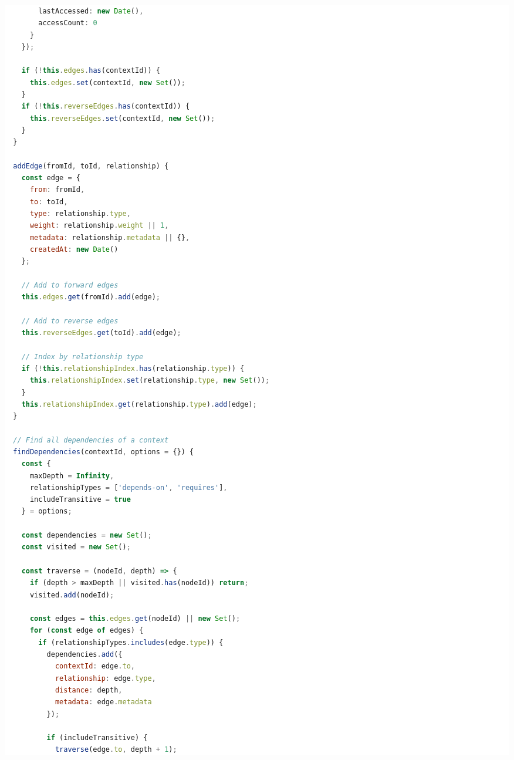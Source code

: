 ```javascript
        lastAccessed: new Date(),
        accessCount: 0
      }
    });
    
    if (!this.edges.has(contextId)) {
      this.edges.set(contextId, new Set());
    }
    if (!this.reverseEdges.has(contextId)) {
      this.reverseEdges.set(contextId, new Set());
    }
  }
  
  addEdge(fromId, toId, relationship) {
    const edge = {
      from: fromId,
      to: toId,
      type: relationship.type,
      weight: relationship.weight || 1,
      metadata: relationship.metadata || {},
      createdAt: new Date()
    };
    
    // Add to forward edges
    this.edges.get(fromId).add(edge);
    
    // Add to reverse edges
    this.reverseEdges.get(toId).add(edge);
    
    // Index by relationship type
    if (!this.relationshipIndex.has(relationship.type)) {
      this.relationshipIndex.set(relationship.type, new Set());
    }
    this.relationshipIndex.get(relationship.type).add(edge);
  }
  
  // Find all dependencies of a context
  findDependencies(contextId, options = {}) {
    const { 
      maxDepth = Infinity, 
      relationshipTypes = ['depends-on', 'requires'],
      includeTransitive = true 
    } = options;
    
    const dependencies = new Set();
    const visited = new Set();
    
    const traverse = (nodeId, depth) => {
      if (depth > maxDepth || visited.has(nodeId)) return;
      visited.add(nodeId);
      
      const edges = this.edges.get(nodeId) || new Set();
      for (const edge of edges) {
        if (relationshipTypes.includes(edge.type)) {
          dependencies.add({
            contextId: edge.to,
            relationship: edge.type,
            distance: depth,
            metadata: edge.metadata
          });
          
          if (includeTransitive) {
            traverse(edge.to, depth + 1);
```